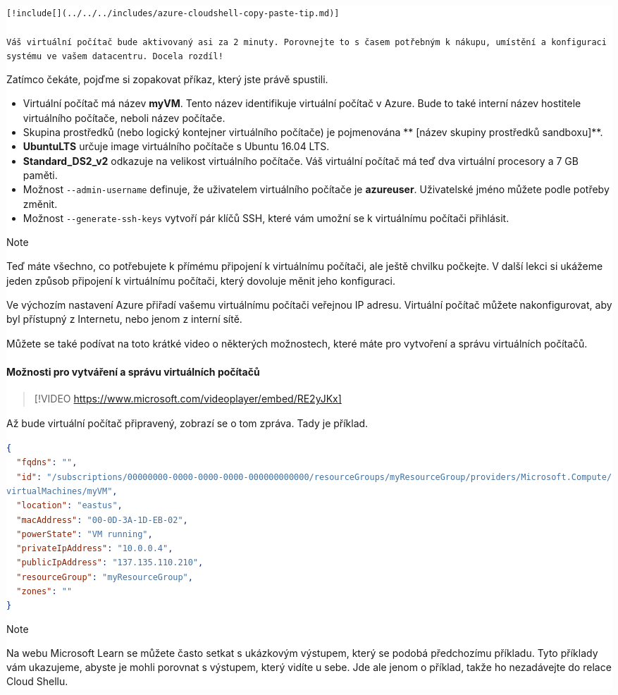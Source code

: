     [!include[](../../../includes/azure-cloudshell-copy-paste-tip.md)]

    Váš virtuální počítač bude aktivovaný asi za 2 minuty. Porovnejte to s časem potřebným k nákupu, umístění a konfiguraci systému ve vašem datacentru. Docela rozdíl!

Zatímco čekáte, pojďme si zopakovat příkaz, který jste právě spustili.

* Virtuální počítač má název **myVM**. Tento název identifikuje virtuální počítač v Azure. Bude to také interní název hostitele virtuálního počítače, neboli název počítače.
* Skupina prostředků (nebo logický kontejner virtuálního počítače) je pojmenována ** <rgn>[název skupiny prostředků sandboxu]</rgn>**.
* **UbuntuLTS** určuje image virtuálního počítače s Ubuntu 16.04 LTS.
* **Standard_DS2_v2** odkazuje na velikost virtuálního počítače. Váš virtuální počítač má teď dva virtuální procesory a 7 GB paměti.
* Možnost `--admin-username` definuje, že uživatelem virtuálního počítače je **azureuser**. Uživatelské jméno můžete podle potřeby změnit.
* Možnost `--generate-ssh-keys` vytvoří pár klíčů SSH, které vám umožní se k virtuálnímu počítači přihlásit.

> [!NOTE]
> Teď máte všechno, co potřebujete k přímému připojení k virtuálnímu počítači, ale ještě chvilku počkejte.
> V další lekci si ukážeme jeden způsob připojení k virtuálnímu počítači, který dovoluje měnit jeho konfiguraci.

Ve výchozím nastavení Azure přiřadí vašemu virtuálnímu počítači veřejnou IP adresu. Virtuální počítač můžete nakonfigurovat, aby byl přístupný z Internetu, nebo jenom z interní sítě.

Můžete se také podívat na toto krátké video o některých možnostech, které máte pro vytvoření a správu virtuálních počítačů.

#### <a name="options-to-create-and-manage-vms"></a>Možnosti pro vytváření a správu virtuálních počítačů

> [!VIDEO https://www.microsoft.com/videoplayer/embed/RE2yJKx]

Až bude virtuální počítač připravený, zobrazí se o tom zpráva. Tady je příklad.

```json
{
  "fqdns": "",
  "id": "/subscriptions/00000000-0000-0000-0000-000000000000/resourceGroups/myResourceGroup/providers/Microsoft.Compute/virtualMachines/myVM",
  "location": "eastus",
  "macAddress": "00-0D-3A-1D-EB-02",
  "powerState": "VM running",
  "privateIpAddress": "10.0.0.4",
  "publicIpAddress": "137.135.110.210",
  "resourceGroup": "myResourceGroup",
  "zones": ""
}
```

> [!NOTE]
> Na webu Microsoft Learn se můžete často setkat s ukázkovým výstupem, který se podobá předchozímu příkladu. Tyto příklady vám ukazujeme, abyste je mohli porovnat s výstupem, který vidíte u sebe. Jde ale jenom o příklad, takže ho nezadávejte do relace Cloud Shellu.
